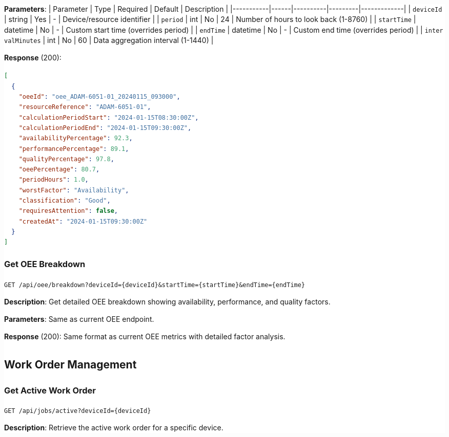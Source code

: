**Parameters**:
| Parameter | Type | Required | Default | Description |
|-----------|------|----------|---------|-------------|
| `deviceId` | string | Yes | - | Device/resource identifier |
| `period` | int | No | 24 | Number of hours to look back (1-8760) |
| `startTime` | datetime | No | - | Custom start time (overrides period) |
| `endTime` | datetime | No | - | Custom end time (overrides period) |
| `intervalMinutes` | int | No | 60 | Data aggregation interval (1-1440) |

**Response** (200):
```json
[
  {
    "oeeId": "oee_ADAM-6051-01_20240115_093000",
    "resourceReference": "ADAM-6051-01",
    "calculationPeriodStart": "2024-01-15T08:30:00Z",
    "calculationPeriodEnd": "2024-01-15T09:30:00Z",
    "availabilityPercentage": 92.3,
    "performancePercentage": 89.1,
    "qualityPercentage": 97.8,
    "oeePercentage": 80.7,
    "periodHours": 1.0,
    "worstFactor": "Availability",
    "classification": "Good",
    "requiresAttention": false,
    "createdAt": "2024-01-15T09:30:00Z"
  }
]
```

### Get OEE Breakdown

```http
GET /api/oee/breakdown?deviceId={deviceId}&startTime={startTime}&endTime={endTime}
```

**Description**: Get detailed OEE breakdown showing availability, performance, and quality factors.

**Parameters**: Same as current OEE endpoint.

**Response** (200): Same format as current OEE metrics with detailed factor analysis.

## Work Order Management

### Get Active Work Order

```http
GET /api/jobs/active?deviceId={deviceId}
```

**Description**: Retrieve the active work order for a specific device.
